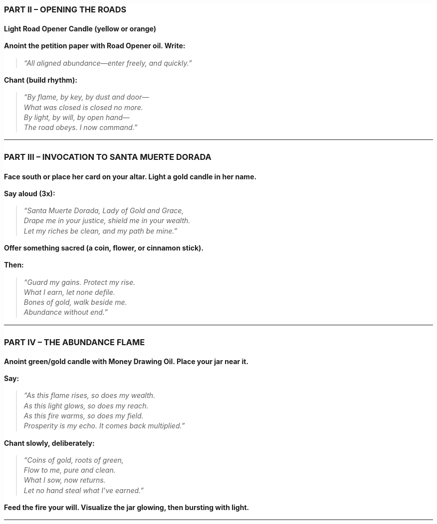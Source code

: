 
### **PART II – OPENING THE ROADS**

**Light Road Opener Candle (yellow or orange)**

**Anoint the petition paper with Road Opener oil. Write:**

> *“All aligned abundance—enter freely, and quickly.”*

**Chant (build rhythm):**

> *“By flame, by key, by dust and door—  
> What was closed is closed no more.  
> By light, by will, by open hand—  
> The road obeys. I now command.”*

---

### **PART III – INVOCATION TO SANTA MUERTE DORADA**

**Face south or place her card on your altar. Light a gold candle in her name.**

**Say aloud (3x):**

> *“Santa Muerte Dorada, Lady of Gold and Grace,  
> Drape me in your justice, shield me in your wealth.  
> Let my riches be clean, and my path be mine.”*

**Offer something sacred (a coin, flower, or cinnamon stick).**

**Then:**

> *“Guard my gains. Protect my rise.  
> What I earn, let none defile.  
> Bones of gold, walk beside me.  
> Abundance without end.”*

---

### **PART IV – THE ABUNDANCE FLAME**

**Anoint green/gold candle with Money Drawing Oil. Place your jar near it.**

**Say:**

> *“As this flame rises, so does my wealth.  
> As this light glows, so does my reach.  
> As this fire warms, so does my field.  
> Prosperity is my echo. It comes back multiplied.”*

**Chant slowly, deliberately:**

> *“Coins of gold, roots of green,  
> Flow to me, pure and clean.  
> What I sow, now returns.  
> Let no hand steal what I’ve earned.”*

**Feed the fire your will. Visualize the jar glowing, then bursting with light.**

---